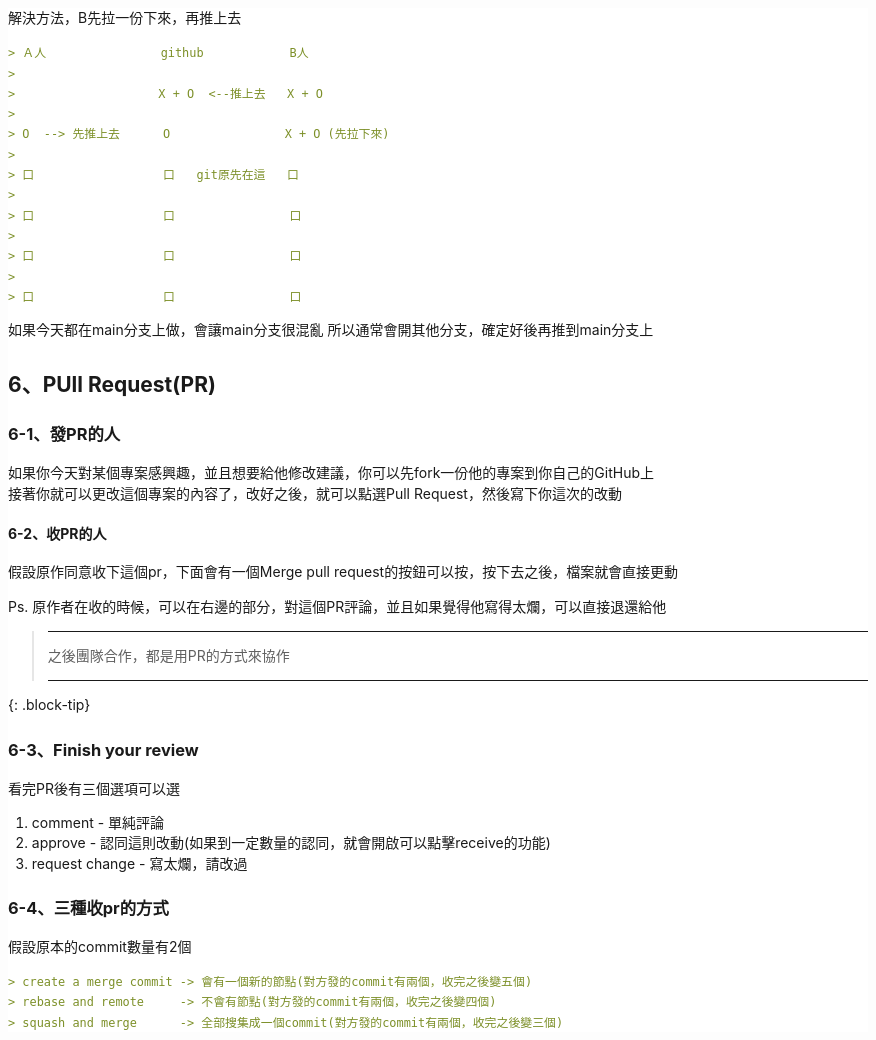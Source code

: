 
解決方法，B先拉一份下來，再推上去
```md
> Ａ人                github            B人               
>                       
>                    X + O  <--推上去   X + O  
> 
> O  --> 先推上去      O                X + O (先拉下來)
> 
> 口                  口   git原先在這   口
>    
> 口                  口                口
> 
> 口                  口                口
>  
> 口                  口                口
```


如果今天都在main分支上做，會讓main分支很混亂
所以通常會開其他分支，確定好後再推到main分支上    






6、PUll Request(PR) 
------

### 6-1、發PR的人
如果你今天對某個專案感興趣，並且想要給他修改建議，你可以先fork一份他的專案到你自己的GitHub上    
接著你就可以更改這個專案的內容了，改好之後，就可以點選Pull Request，然後寫下你這次的改動    


#### 6-2、收PR的人
假設原作同意收下這個pr，下面會有一個Merge pull request的按鈕可以按，按下去之後，檔案就會直接更動    

Ps. 原作者在收的時候，可以在右邊的部分，對這個PR評論，並且如果覺得他寫得太爛，可以直接退還給他

> ---    
> 之後團隊合作，都是用PR的方式來協作    
>    
> ---    
{: .block-tip}


### 6-3、Finish your review
看完PR後有三個選項可以選
1. comment - 單純評論   
2. approve - 認同這則改動(如果到一定數量的認同，就會開啟可以點擊receive的功能)  
3. request change - 寫太爛，請改過  



### 6-4、三種收pr的方式
假設原本的commit數量有2個
```md
> create a merge commit -> 會有一個新的節點(對方發的commit有兩個，收完之後變五個)
> rebase and remote     -> 不會有節點(對方發的commit有兩個，收完之後變四個)
> squash and merge      -> 全部搜集成一個commit(對方發的commit有兩個，收完之後變三個)
```
